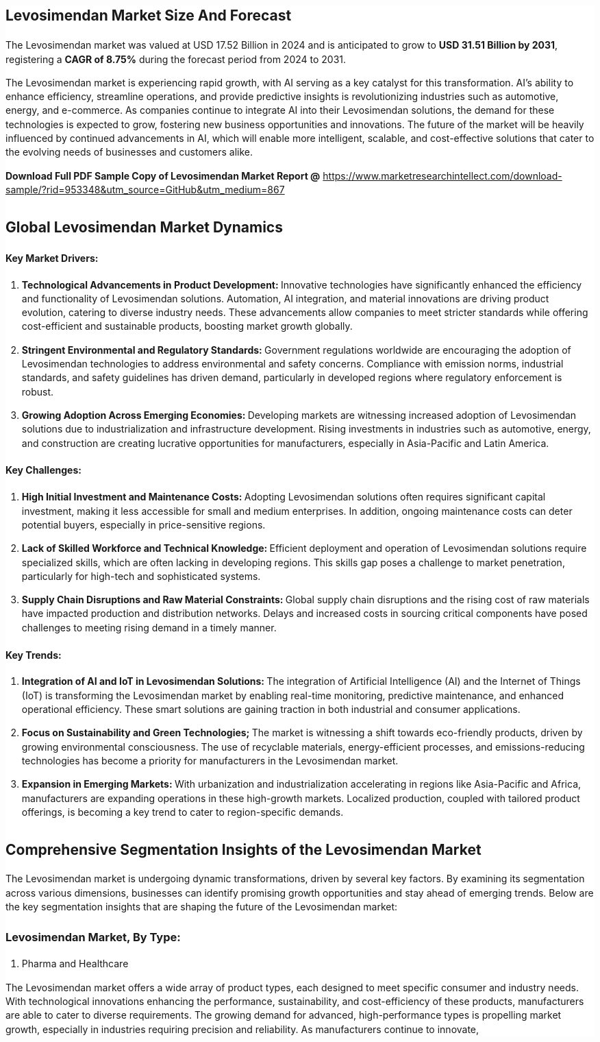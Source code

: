 <h2>Levosimendan Market Size And Forecast</h2><p>The Levosimendan market was valued at USD 17.52 Billion in 2024 and is anticipated to grow to <strong>USD 31.51 Billion by 2031</strong>, registering a <strong>CAGR of 8.75%</strong> during the forecast period from 2024 to 2031.</p><p>The Levosimendan market is experiencing rapid growth, with AI serving as a key catalyst for this transformation. AI’s ability to enhance efficiency, streamline operations, and provide predictive insights is revolutionizing industries such as automotive, energy, and e-commerce. As companies continue to integrate AI into their Levosimendan solutions, the demand for these technologies is expected to grow, fostering new business opportunities and innovations. The future of the market will be heavily influenced by continued advancements in AI, which will enable more intelligent, scalable, and cost-effective solutions that cater to the evolving needs of businesses and customers alike.</p><p><strong>Download Full PDF Sample Copy of Levosimendan Market Report @</strong>&nbsp;<a href="https://www.marketresearchintellect.com/download-sample/?rid=953348&amp;utm_source=GitHub&amp;utm_medium=867">https://www.marketresearchintellect.com/download-sample/?rid=953348&amp;utm_source=GitHub&amp;utm_medium=867</a></p><h2>Global Levosimendan Market Dynamics</h2><h4><strong>Key Market Drivers:</strong></h4><ol><li><p><strong>Technological Advancements in Product Development:&nbsp;</strong>Innovative technologies have significantly enhanced the efficiency and functionality of Levosimendan solutions. Automation, AI integration, and material innovations are driving product evolution, catering to diverse industry needs. These advancements allow companies to meet stricter standards while offering cost-efficient and sustainable products, boosting market growth globally.</p></li><li><p><strong>Stringent Environmental and Regulatory Standards:&nbsp;</strong>Government regulations worldwide are encouraging the adoption of Levosimendan technologies to address environmental and safety concerns. Compliance with emission norms, industrial standards, and safety guidelines has driven demand, particularly in developed regions where regulatory enforcement is robust.</p></li><li><p><strong>Growing Adoption Across Emerging Economies:&nbsp;</strong>Developing markets are witnessing increased adoption of Levosimendan solutions due to industrialization and infrastructure development. Rising investments in industries such as automotive, energy, and construction are creating lucrative opportunities for manufacturers, especially in Asia-Pacific and Latin America.</p></li></ol><h4><strong>Key Challenges:</strong></h4><ol><li><p><strong>High Initial Investment and Maintenance Costs:&nbsp;</strong>Adopting Levosimendan solutions often requires significant capital investment, making it less accessible for small and medium enterprises. In addition, ongoing maintenance costs can deter potential buyers, especially in price-sensitive regions.</p></li><li><p><strong>Lack of Skilled Workforce and Technical Knowledge:&nbsp;</strong>Efficient deployment and operation of Levosimendan solutions require specialized skills, which are often lacking in developing regions. This skills gap poses a challenge to market penetration, particularly for high-tech and sophisticated systems.</p></li><li><p><strong>Supply Chain Disruptions and Raw Material Constraints:&nbsp;</strong>Global supply chain disruptions and the rising cost of raw materials have impacted production and distribution networks. Delays and increased costs in sourcing critical components have posed challenges to meeting rising demand in a timely manner.</p></li></ol><h4><strong>Key Trends:</strong></h4><ol><li><p><strong>Integration of AI and IoT in Levosimendan Solutions:&nbsp;</strong>The integration of Artificial Intelligence (AI) and the Internet of Things (IoT) is transforming the Levosimendan market by enabling real-time monitoring, predictive maintenance, and enhanced operational efficiency. These smart solutions are gaining traction in both industrial and consumer applications.</p></li><li><p><strong>Focus on Sustainability and Green Technologies;&nbsp;</strong>The market is witnessing a shift towards eco-friendly products, driven by growing environmental consciousness. The use of recyclable materials, energy-efficient processes, and emissions-reducing technologies has become a priority for manufacturers in the Levosimendan market.</p></li><li><p><strong>Expansion in Emerging Markets:&nbsp;</strong>With urbanization and industrialization accelerating in regions like Asia-Pacific and Africa, manufacturers are expanding operations in these high-growth markets. Localized production, coupled with tailored product offerings, is becoming a key trend to cater to region-specific demands.</p></li></ol><div class="article-main__content" data-test-id="publishing-text-block"><h2>Comprehensive Segmentation Insights of the Levosimendan Market</h2><p>The Levosimendan market is undergoing dynamic transformations, driven by several key factors. By examining its segmentation across various dimensions, businesses can identify promising growth opportunities and stay ahead of emerging trends. Below are the key segmentation insights that are shaping the future of the Levosimendan market:</p><h3><strong>Levosimendan Market, By Type:<br /></strong></h3><ol><li>Pharma and Healthcare</li></ol><p>The Levosimendan market offers a wide array of product types, each designed to meet specific consumer and industry needs. With technological innovations enhancing the performance, sustainability, and cost-efficiency of these products, manufacturers are able to cater to diverse requirements. The growing demand for advanced, high-performance types is propelling market growth, especially in industries requiring precision and reliability. As manufacturers continue to innovate,